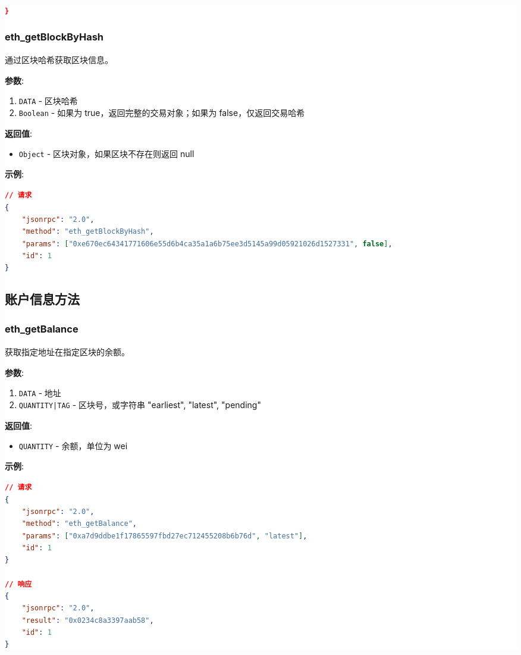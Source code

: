 ```json
}
```

### eth_getBlockByHash
通过区块哈希获取区块信息。

**参数**:
1. `DATA` - 区块哈希
2. `Boolean` - 如果为 true，返回完整的交易对象；如果为 false，仅返回交易哈希

**返回值**:
- `Object` - 区块对象，如果区块不存在则返回 null

**示例**:
```json
// 请求
{
    "jsonrpc": "2.0",
    "method": "eth_getBlockByHash",
    "params": ["0xe670ec64341771606e55d6b4ca35a1a6b75ee3d5145a99d05921026d1527331", false],
    "id": 1
}
```

## 账户信息方法

### eth_getBalance
获取指定地址在指定区块的余额。

**参数**:
1. `DATA` - 地址
2. `QUANTITY|TAG` - 区块号，或字符串 "earliest", "latest", "pending"

**返回值**:
- `QUANTITY` - 余额，单位为 wei

**示例**:
```json
// 请求
{
    "jsonrpc": "2.0",
    "method": "eth_getBalance",
    "params": ["0xa7d9ddbe1f17865597fbd27ec712455208b6b76d", "latest"],
    "id": 1
}

// 响应
{
    "jsonrpc": "2.0",
    "result": "0x0234c8a3397aab58",
    "id": 1
}
```
